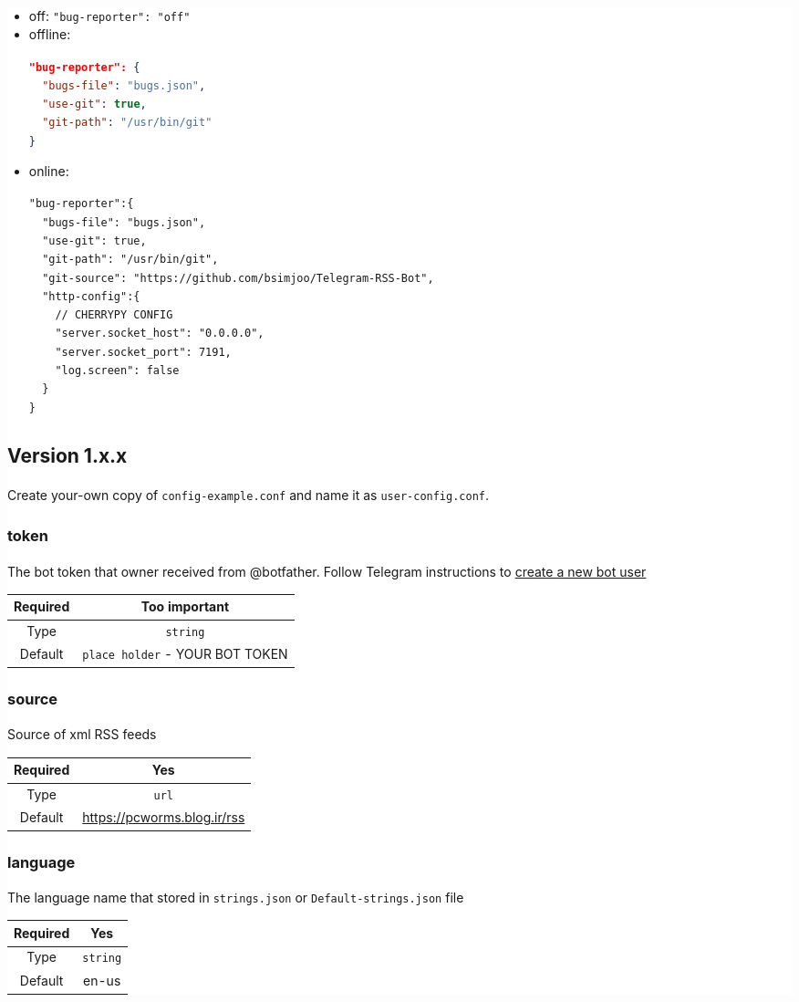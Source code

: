 - off: `"bug-reporter": "off"`
- offline:
  ```json
  "bug-reporter": {
    "bugs-file": "bugs.json",
    "use-git": true,
    "git-path": "/usr/bin/git"
  }
  ```
- online:
  ```jsonc
  "bug-reporter":{
    "bugs-file": "bugs.json",
    "use-git": true,
    "git-path": "/usr/bin/git",
    "git-source": "https://github.com/bsimjoo/Telegram-RSS-Bot",
    "http-config":{
      // CHERRYPY CONFIG
      "server.socket_host": "0.0.0.0",
      "server.socket_port": 7191,
      "log.screen": false
    }
  }
  ```

## Version 1.x.x
Create your-own copy of `config-example.conf` and name it as `user-config.conf`.

### token
The bot token that owner received from @botfather. Follow Telegram instructions to [create a new bot user](https://core.telegram.org/bots#3-how-do-i-create-a-bot)

|Required|Too important|
|:------:|:----------------:|
|Type|`string`|
|Default|`place holder` - YOUR BOT TOKEN|

### source
Source of xml RSS feeds

|Required|Yes|
|:------:|:----------------:|
|Type|`url`|
|Default|https://pcworms.blog.ir/rss|

### language
The language name that stored in `strings.json` or `Default-strings.json` file

|Required|Yes|
|:------:|:----------------:|
|Type|`string`|
|Default|en-us|
